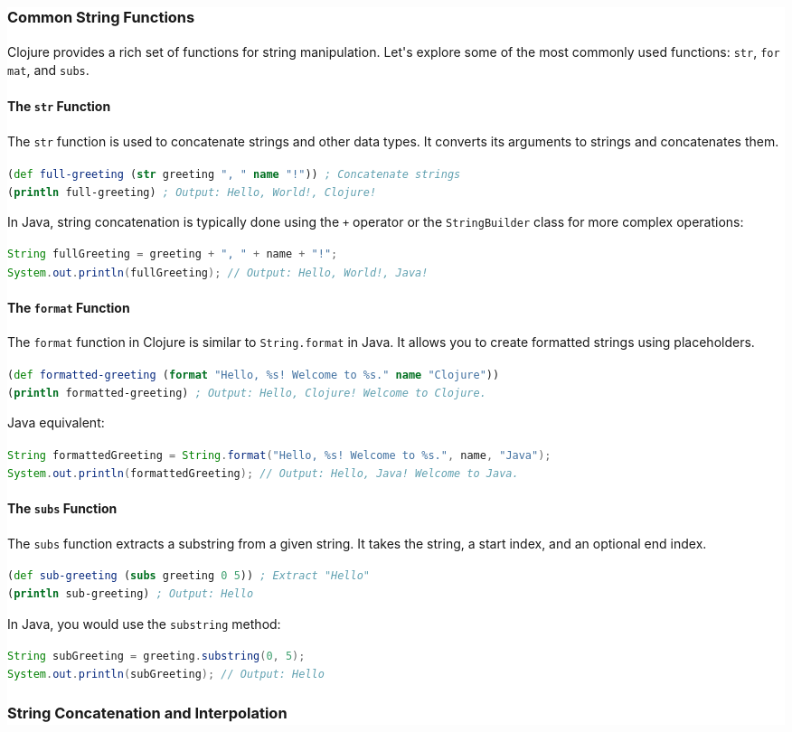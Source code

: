 ### Common String Functions

Clojure provides a rich set of functions for string manipulation. Let's explore some of the most commonly used functions: `str`, `format`, and `subs`.

#### The `str` Function

The `str` function is used to concatenate strings and other data types. It converts its arguments to strings and concatenates them.

```clojure
(def full-greeting (str greeting ", " name "!")) ; Concatenate strings
(println full-greeting) ; Output: Hello, World!, Clojure!
```

In Java, string concatenation is typically done using the `+` operator or the `StringBuilder` class for more complex operations:

```java
String fullGreeting = greeting + ", " + name + "!";
System.out.println(fullGreeting); // Output: Hello, World!, Java!
```

#### The `format` Function

The `format` function in Clojure is similar to `String.format` in Java. It allows you to create formatted strings using placeholders.

```clojure
(def formatted-greeting (format "Hello, %s! Welcome to %s." name "Clojure"))
(println formatted-greeting) ; Output: Hello, Clojure! Welcome to Clojure.
```

Java equivalent:

```java
String formattedGreeting = String.format("Hello, %s! Welcome to %s.", name, "Java");
System.out.println(formattedGreeting); // Output: Hello, Java! Welcome to Java.
```

#### The `subs` Function

The `subs` function extracts a substring from a given string. It takes the string, a start index, and an optional end index.

```clojure
(def sub-greeting (subs greeting 0 5)) ; Extract "Hello"
(println sub-greeting) ; Output: Hello
```

In Java, you would use the `substring` method:

```java
String subGreeting = greeting.substring(0, 5);
System.out.println(subGreeting); // Output: Hello
```

### String Concatenation and Interpolation
